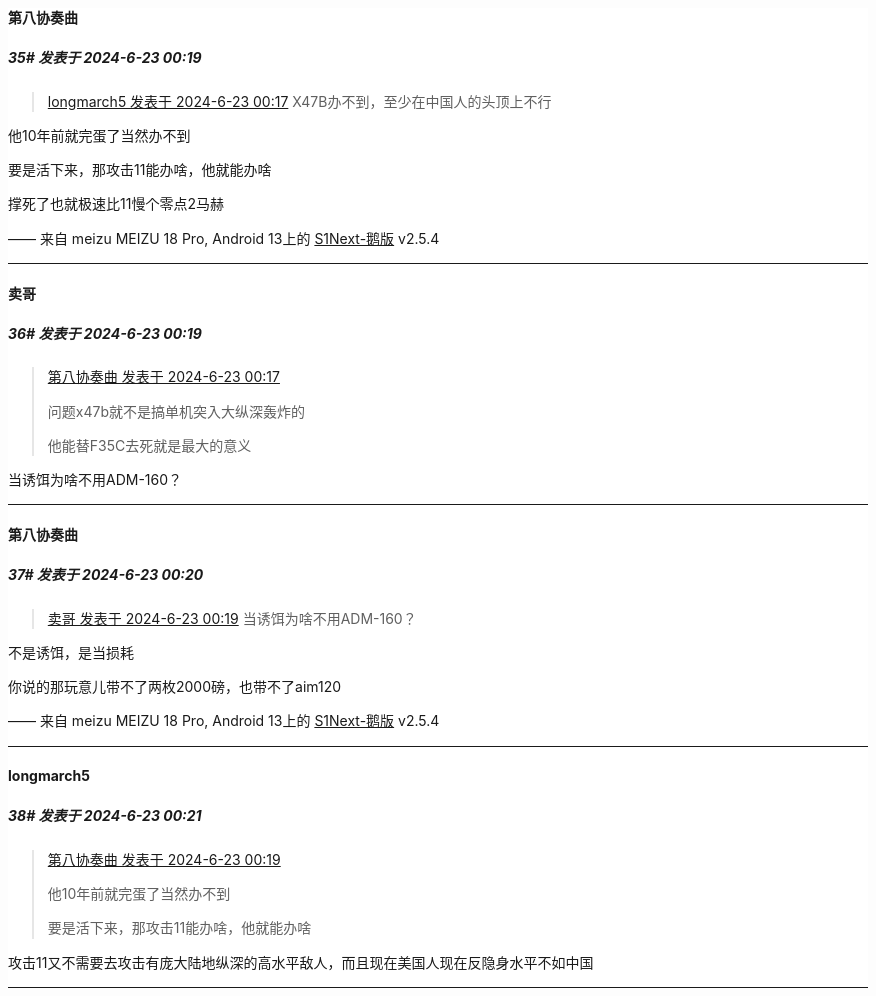####  第八协奏曲  
##### 35#       发表于 2024-6-23 00:19

<blockquote><a href="httphttps://bbs.saraba1st.com/2b/forum.php?mod=redirect&amp;goto=findpost&amp;pid=65340706&amp;ptid=2188573" target="_blank">longmarch5 发表于 2024-6-23 00:17</a>
X47B办不到，至少在中国人的头顶上不行</blockquote>
他10年前就完蛋了当然办不到

要是活下来，那攻击11能办啥，他就能办啥

撑死了也就极速比11慢个零点2马赫

—— 来自 meizu MEIZU 18 Pro, Android 13上的 [S1Next-鹅版](https://github.com/ykrank/S1-Next/releases) v2.5.4

*****

####  卖哥  
##### 36#       发表于 2024-6-23 00:19

<blockquote><a href="httphttps://bbs.saraba1st.com/2b/forum.php?mod=redirect&amp;goto=findpost&amp;pid=65340698&amp;ptid=2188573" target="_blank">第八协奏曲 发表于 2024-6-23 00:17</a>

问题x47b就不是搞单机突入大纵深轰炸的

他能替F35C去死就是最大的意义</blockquote>
当诱饵为啥不用ADM-160？

*****

####  第八协奏曲  
##### 37#       发表于 2024-6-23 00:20

<blockquote><a href="httphttps://bbs.saraba1st.com/2b/forum.php?mod=redirect&amp;goto=findpost&amp;pid=65340749&amp;ptid=2188573" target="_blank">卖哥 发表于 2024-6-23 00:19</a>
当诱饵为啥不用ADM-160？</blockquote>
不是诱饵，是当损耗

你说的那玩意儿带不了两枚2000磅，也带不了aim120

—— 来自 meizu MEIZU 18 Pro, Android 13上的 [S1Next-鹅版](https://github.com/ykrank/S1-Next/releases) v2.5.4

*****

####  longmarch5  
##### 38#       发表于 2024-6-23 00:21

<blockquote><a href="httphttps://bbs.saraba1st.com/2b/forum.php?mod=redirect&amp;goto=findpost&amp;pid=65340748&amp;ptid=2188573" target="_blank">第八协奏曲 发表于 2024-6-23 00:19</a>

他10年前就完蛋了当然办不到

要是活下来，那攻击11能办啥，他就能办啥</blockquote>
攻击11又不需要去攻击有庞大陆地纵深的高水平敌人，而且现在美国人现在反隐身水平不如中国

*****
